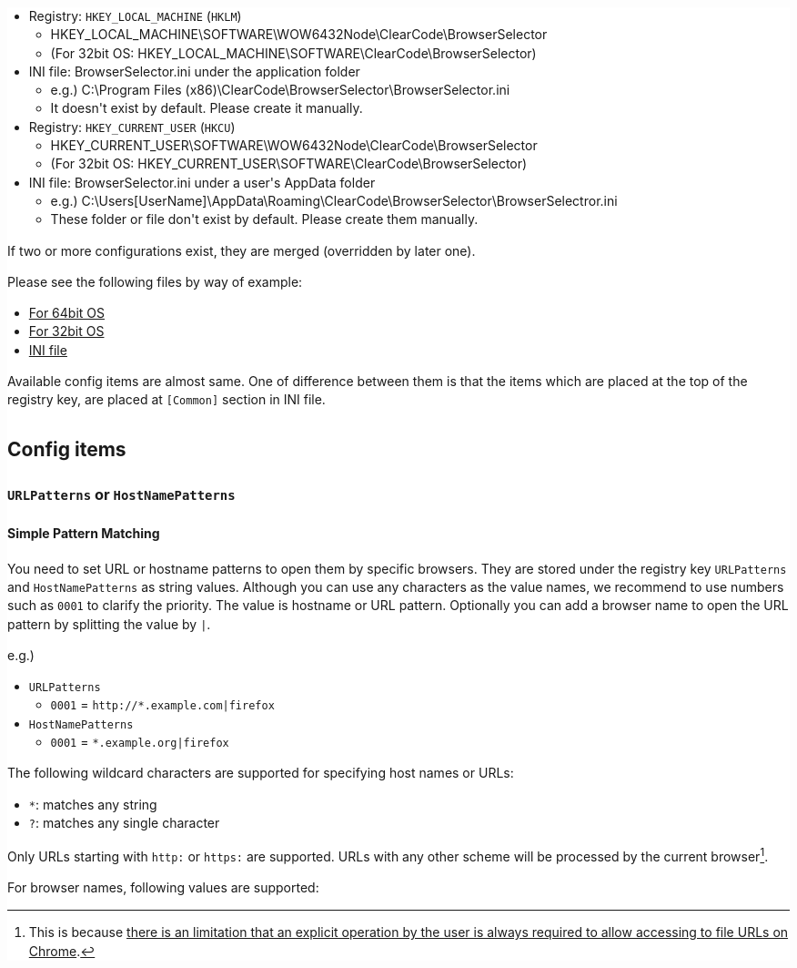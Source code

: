   * Registry: `HKEY_LOCAL_MACHINE` (`HKLM`)
    * HKEY_LOCAL_MACHINE\SOFTWARE\WOW6432Node\ClearCode\BrowserSelector
	* (For 32bit OS: HKEY_LOCAL_MACHINE\SOFTWARE\ClearCode\BrowserSelector)
  * INI file: BrowserSelector.ini under the application folder
    * e.g.) C:\Program Files (x86)\ClearCode\BrowserSelector\BrowserSelector.ini
	* It doesn't exist by default. Please create it manually.
  * Registry: `HKEY_CURRENT_USER` (`HKCU`)
    * HKEY_CURRENT_USER\SOFTWARE\WOW6432Node\ClearCode\BrowserSelector
    * (For 32bit OS: HKEY_CURRENT_USER\SOFTWARE\ClearCode\BrowserSelector)
  * INI file: BrowserSelector.ini under a user's AppData folder
    * e.g.) C:\Users\[UserName]\AppData\Roaming\ClearCode\BrowserSelector\BrowserSelectror.ini
	* These folder or file don't exist by default. Please create them manually.

If two or more configurations exist, they are merged (overridden by later one).

Please see the following files by way of example:

  * [For 64bit OS](sample/BrowserSelectorWOW64Example.reg)
  * [For 32bit OS](sample/BrowserSelectorExample.reg)
  * [INI file](sample/BrowserSelector.ini)
  
Available config items are almost same.
One of difference between them is that the items which are placed at the top of
the registry key, are placed at `[Common]` section in INI file.

## Config items

### `URLPatterns` or `HostNamePatterns`

#### Simple Pattern Matching

You need to set URL or hostname patterns to open them by specific browsers.
They are stored under the registry key `URLPatterns` and `HostNamePatterns` as
string values. Although you can use any characters as the value names, we
recommend to use numbers such as `0001` to clarify the priority. The value is
hostname or URL pattern. Optionally you can add a browser name to open the URL
pattern by splitting the value by `|`.

e.g.)

  * `URLPatterns`
    * `0001` = `http://*.example.com|firefox`
  * `HostNamePatterns`
    * `0001` = `*.example.org|firefox`

The following wildcard characters are supported for specifying host names or
URLs:

  * `*`: matches any string
  * `?`: matches any single character

Only URLs starting with `http:` or `https:` are supported. URLs with any other
scheme will be processed by the current browser[^only-http-and-https].

[^only-http-and-https]: This is because [there is an limitation that an explicit operation by the user is always required to allow accessing to file URLs on Chrome](https://bugs.chromium.org/p/chromium/issues/detail?id=173640#c68).

For browser names, following values are supported:
